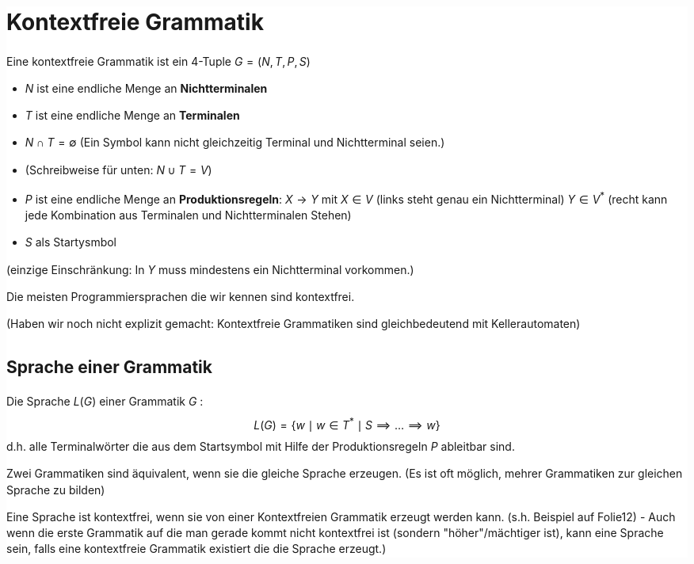 
# Kontextfreie Grammatik
Eine kontextfreie Grammatik ist ein 4-Tuple
$G=(N,T,P,S)$

- $N$ ist eine endliche Menge an **Nichtterminalen**
- $T$ ist eine endliche Menge an **Terminalen** 
  
- $N \cap T = \emptyset$ (Ein Symbol kann nicht gleichzeitig Terminal und Nichtterminal seien.)
- (Schreibweise für unten: $N \cup T=V$)
  
- $P$ ist eine endliche Menge an **Produktionsregeln**: $X\to Y$
  mit
   $X \in V$ (links steht genau ein Nichtterminal)
   $Y \in V^{*}$ (recht kann jede Kombination aus Terminalen und Nichtterminalen Stehen)

- $S$ als Startysmbol

(einzige Einschränkung: In $Y$ muss mindestens ein Nichtterminal vorkommen.)

Die meisten Programmiersprachen die wir kennen sind kontextfrei.

(Haben wir noch nicht explizit gemacht: Kontextfreie Grammatiken sind gleichbedeutend mit Kellerautomaten)



## Sprache einer Grammatik
Die Sprache $L(G)$ einer Grammatik $G$ :
$$
L(G)=\{ w \mid w\in T^{*} \mid S \implies  \dots \implies w\}
$$
d.h. alle Terminalwörter die aus dem Startsymbol mit Hilfe der Produktionsregeln $P$ ableitbar sind.

Zwei Grammatiken sind äquivalent, wenn sie die gleiche Sprache erzeugen.
(Es ist oft möglich, mehrer Grammatiken zur gleichen Sprache zu bilden)


Eine Sprache ist kontextfrei, wenn sie von einer Kontextfreien Grammatik erzeugt werden kann.
(s.h. Beispiel auf Folie12) - Auch wenn die erste Grammatik auf die man gerade kommt nicht kontextfrei ist (sondern "höher"/mächtiger ist), kann eine Sprache sein, falls eine kontextfreie Grammatik existiert die die Sprache erzeugt.)

